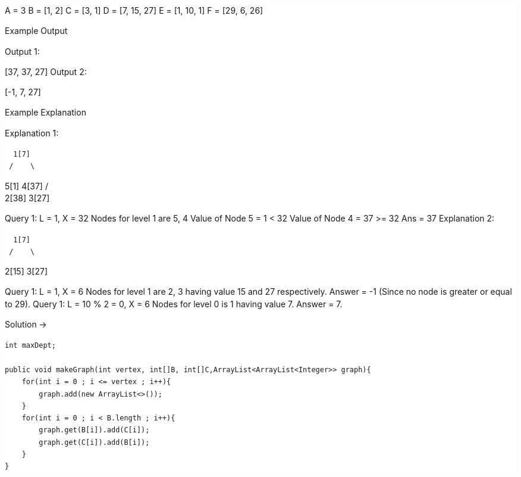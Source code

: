  A = 3
 B = [1, 2]
 C = [3, 1]
 D = [7, 15, 27]
 E = [1, 10, 1]
 F = [29, 6, 26]


Example Output

Output 1:

 [37, 37, 27]
Output 2:

 [-1, 7, 27]


Example Explanation

Explanation 1:

      1[7]
     /    \
   5[1]  4[37]
        /    \
       2[38]  3[27]

 Query 1: 
    L = 1, X = 32
    Nodes for level 1 are 5, 4
    Value of Node 5 = 1 < 32
    Value of Node 4 = 37 >= 32
    Ans = 37
Explanation 2:

      1[7]
     /    \
   2[15]  3[27]

 Query 1: 
    L = 1, X = 6
    Nodes for level 1 are 2, 3 having value 15 and 27 respectively.
    Answer = -1 (Since no node is greater or equal to 29).
 Query 1: 
    L = 10 % 2 = 0, X = 6
    Nodes for level 0 is 1 having value 7.
    Answer = 7.  


Solution ->

    int maxDept;
    
    public void makeGraph(int vertex, int[]B, int[]C,ArrayList<ArrayList<Integer>> graph){
        for(int i = 0 ; i <= vertex ; i++){
            graph.add(new ArrayList<>());
        }
        for(int i = 0 ; i < B.length ; i++){
            graph.get(B[i]).add(C[i]);
            graph.get(C[i]).add(B[i]);
        }
    }
    